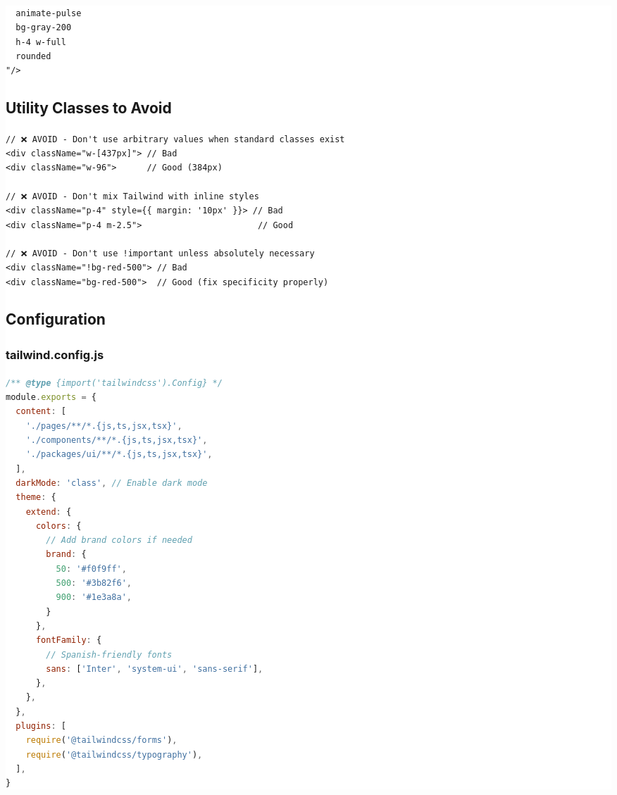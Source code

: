 ```tsx
  animate-pulse
  bg-gray-200
  h-4 w-full
  rounded
"/>
```

## Utility Classes to Avoid

```tsx
// ❌ AVOID - Don't use arbitrary values when standard classes exist
<div className="w-[437px]"> // Bad
<div className="w-96">      // Good (384px)

// ❌ AVOID - Don't mix Tailwind with inline styles
<div className="p-4" style={{ margin: '10px' }}> // Bad
<div className="p-4 m-2.5">                       // Good

// ❌ AVOID - Don't use !important unless absolutely necessary
<div className="!bg-red-500"> // Bad
<div className="bg-red-500">  // Good (fix specificity properly)
```

## Configuration

### tailwind.config.js
```javascript
/** @type {import('tailwindcss').Config} */
module.exports = {
  content: [
    './pages/**/*.{js,ts,jsx,tsx}',
    './components/**/*.{js,ts,jsx,tsx}',
    './packages/ui/**/*.{js,ts,jsx,tsx}',
  ],
  darkMode: 'class', // Enable dark mode
  theme: {
    extend: {
      colors: {
        // Add brand colors if needed
        brand: {
          50: '#f0f9ff',
          500: '#3b82f6',
          900: '#1e3a8a',
        }
      },
      fontFamily: {
        // Spanish-friendly fonts
        sans: ['Inter', 'system-ui', 'sans-serif'],
      },
    },
  },
  plugins: [
    require('@tailwindcss/forms'),
    require('@tailwindcss/typography'),
  ],
}
```

